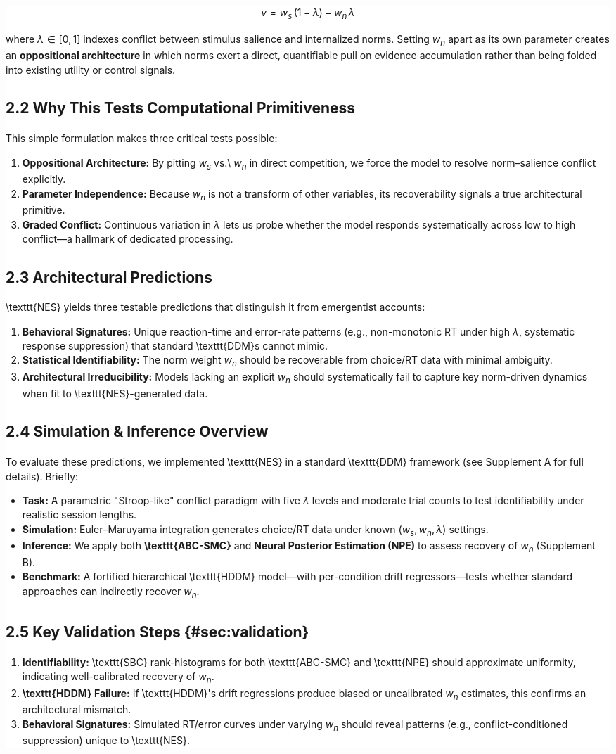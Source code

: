 $$
v = w_s\,(1 - \lambda)\;-\;w_n\,\lambda
$$

where $\lambda\in[0,1]$ indexes conflict between stimulus salience and internalized norms.  Setting $w_n$ apart as its own parameter creates an **oppositional architecture** in which norms exert a direct, quantifiable pull on evidence accumulation rather than being folded into existing utility or control signals.

## 2.2 Why This Tests Computational Primitiveness

This simple formulation makes three critical tests possible:

1. **Oppositional Architecture:**  By pitting $w_s$ vs.\ $w_n$ in direct competition, we force the model to resolve norm–salience conflict explicitly.  
2. **Parameter Independence:**  Because $w_n$ is not a transform of other variables, its recoverability signals a true architectural primitive.  
3. **Graded Conflict:**  Continuous variation in $\lambda$ lets us probe whether the model responds systematically across low to high conflict—a hallmark of dedicated processing.

## 2.3 Architectural Predictions

\texttt{NES} yields three testable predictions that distinguish it from emergentist accounts:

1. **Behavioral Signatures:**  Unique reaction-time and error-rate patterns (e.g., non-monotonic RT under high $\lambda$, systematic response suppression) that standard \texttt{DDM}s cannot mimic.  
2. **Statistical Identifiability:**  The norm weight $w_n$ should be recoverable from choice/RT data with minimal ambiguity.  
3. **Architectural Irreducibility:**  Models lacking an explicit $w_n$ should systematically fail to capture key norm-driven dynamics when fit to \texttt{NES}-generated data.

## 2.4 Simulation & Inference Overview

To evaluate these predictions, we implemented \texttt{NES} in a standard \texttt{DDM} framework (see Supplement A for full details).  Briefly:

- **Task:**  A parametric "Stroop-like" conflict paradigm with five $\lambda$ levels and moderate trial counts to test identifiability under realistic session lengths.  
- **Simulation:**  Euler–Maruyama integration generates choice/RT data under known $(w_s,w_n,\lambda)$ settings.  
- **Inference:**  We apply both **\texttt{ABC-SMC}** and **Neural Posterior Estimation (NPE)** to assess recovery of $w_n$ (Supplement B).  
- **Benchmark:**  A fortified hierarchical \texttt{HDDM} model—with per-condition drift regressors—tests whether standard approaches can indirectly recover $w_n$.

## 2.5 Key Validation Steps {#sec:validation}

1. **Identifiability:**  \texttt{SBC} rank‐histograms for both \texttt{ABC-SMC} and \texttt{NPE} should approximate uniformity, indicating well-calibrated recovery of $w_n$.  
2. **\texttt{HDDM} Failure:**  If \texttt{HDDM}'s drift regressions produce biased or uncalibrated $w_n$ estimates, this confirms an architectural mismatch.  
3. **Behavioral Signatures:**  Simulated RT/error curves under varying $w_n$ should reveal patterns (e.g., conflict-conditioned suppression) unique to \texttt{NES}.
